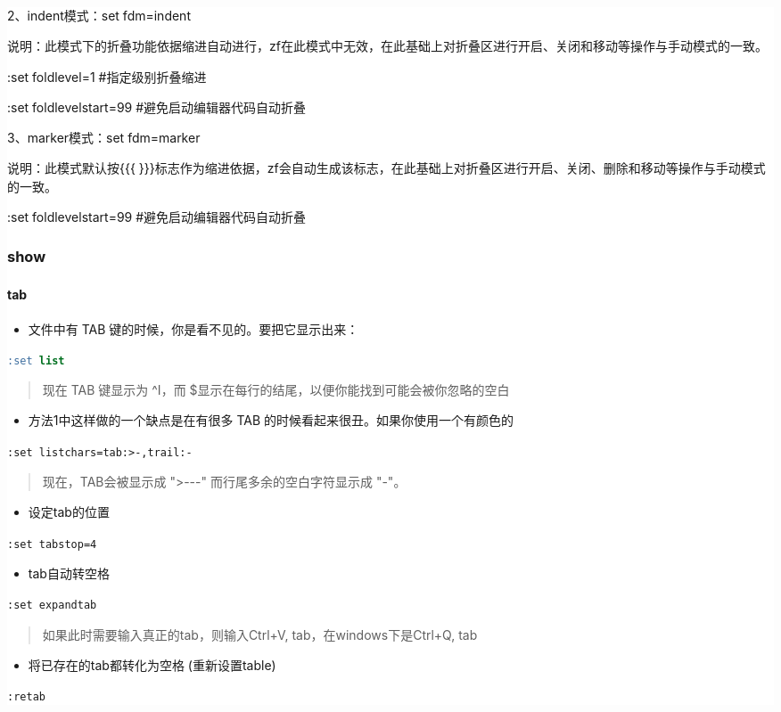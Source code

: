 2、indent模式：set fdm=indent

说明：此模式下的折叠功能依据缩进自动进行，zf在此模式中无效，在此基础上对折叠区进行开启、关闭和移动等操作与手动模式的一致。

:set foldlevel=1 #指定级别折叠缩进

:set foldlevelstart=99 #避免启动编辑器代码自动折叠

3、marker模式：set fdm=marker

说明：此模式默认按{{{ }}}标志作为缩进依据，zf会自动生成该标志，在此基础上对折叠区进行开启、关闭、删除和移动等操作与手动模式的一致。

:set foldlevelstart=99 #避免启动编辑器代码自动折叠

### show

#### tab

* 文件中有 TAB 键的时候，你是看不见的。要把它显示出来：

```sql
:set list  
```

> 现在 TAB 键显示为 ^I，而 $显示在每行的结尾，以便你能找到可能会被你忽略的空白

* 方法1中这样做的一个缺点是在有很多 TAB 的时候看起来很丑。如果你使用一个有颜色的

```
:set listchars=tab:>-,trail:-
```

> 现在，TAB会被显示成 ">---" 而行尾多余的空白字符显示成 "-"。

* 设定tab的位置

```
:set tabstop=4
```

* tab自动转空格

```
:set expandtab
```

> 如果此时需要输入真正的tab，则输入Ctrl+V, tab，在windows下是Ctrl+Q, tab

* 将已存在的tab都转化为空格 (重新设置table)

```
:retab
```
